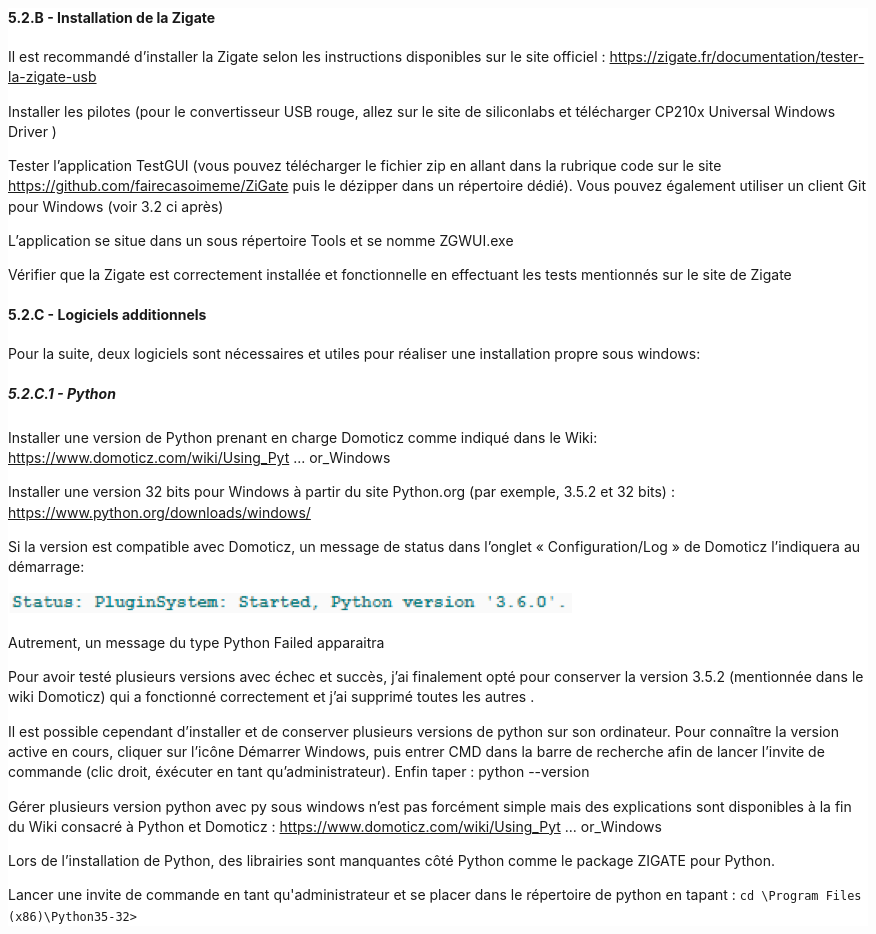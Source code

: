 
#### 5.2.B - Installation de la Zigate

Il est recommandé d’installer la Zigate selon les instructions disponibles sur le site officiel : https://zigate.fr/documentation/tester-la-zigate-usb

Installer les pilotes (pour le convertisseur USB rouge, allez sur le site de siliconlabs et télécharger CP210x Universal Windows Driver )

Tester l’application TestGUI (vous pouvez télécharger le fichier zip en allant dans la rubrique code sur le site https://github.com/fairecasoimeme/ZiGate puis le dézipper dans un répertoire dédié).
Vous pouvez également utiliser un client Git pour Windows (voir 3.2 ci après)

L’application se situe dans un sous répertoire Tools et se nomme ZGWUI.exe

Vérifier que la Zigate est correctement installée et fonctionnelle en effectuant les tests mentionnés sur le site de Zigate

#### 5.2.C - Logiciels additionnels

Pour la suite, deux logiciels sont nécessaires et utiles pour réaliser une installation propre sous windows:

##### 5.2.C.1 - Python

Installer une version de Python prenant en charge Domoticz comme indiqué dans le Wiki: https://www.domoticz.com/wiki/Using_Pyt ... or_Windows

Installer une version 32 bits pour Windows à partir du site Python.org (par exemple, 3.5.2 et 32 bits) : https://www.python.org/downloads/windows/

Si la version est compatible avec Domoticz, un message de status dans l’onglet « Configuration/Log » de Domoticz  l’indiquera au démarrage: 

![Win10 Installation](../Images/Win10Pic3.png)

Autrement, un message du type Python Failed apparaitra

Pour avoir testé plusieurs versions avec échec et succès, j’ai finalement opté pour conserver la version 3.5.2 (mentionnée dans le wiki Domoticz)  qui a fonctionné correctement et j’ai supprimé toutes les autres .
 
Il est possible cependant d’installer et de conserver plusieurs versions de python sur son ordinateur. Pour connaître la version active en cours, cliquer sur l’icône Démarrer Windows, puis entrer CMD dans la barre de recherche afin de lancer l’invite de commande (clic droit, éxécuter en tant qu’administrateur). Enfin taper : python --version

Gérer plusieurs version python avec py sous windows n’est pas forcément simple mais des explications sont disponibles à la fin du Wiki consacré à Python et Domoticz : https://www.domoticz.com/wiki/Using_Pyt ... or_Windows

Lors de l’installation de Python, des librairies sont manquantes côté Python comme le package ZIGATE pour Python.

Lancer une invite de commande en tant qu'administrateur et se placer dans le répertoire de python en tapant : `cd \Program Files (x86)\Python35-32>`
